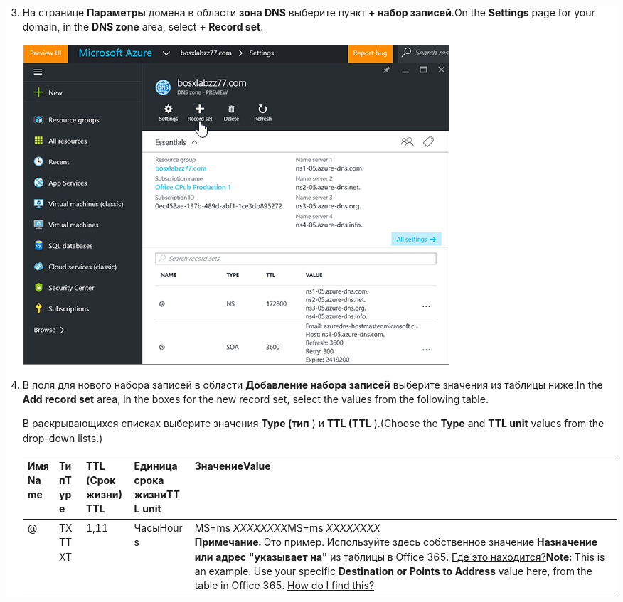 3. <span data-ttu-id="c8b2c-148">На странице **Параметры** домена в области **зона DNS** выберите пункт **+ набор записей**.</span><span class="sxs-lookup"><span data-stu-id="c8b2c-148">On the **Settings** page for your domain, in the **DNS zone** area, select **+ Record set**.</span></span>
    
    ![Azure — BP — configure – 1-3](../media/b04db89a-3dbc-4cd2-aaca-af17fda53a60.png)
  
4. <span data-ttu-id="c8b2c-150">В поля для нового набора записей в области **Добавление набора записей** выберите значения из таблицы ниже.</span><span class="sxs-lookup"><span data-stu-id="c8b2c-150">In the **Add record set** area, in the boxes for the new record set, select the values from the following table.</span></span> 
    
    <span data-ttu-id="c8b2c-151">В раскрывающихся списках выберите значения **Type (тип** ) и **TTL (TTL** ).</span><span class="sxs-lookup"><span data-stu-id="c8b2c-151">(Choose the **Type** and **TTL unit** values from the drop-down lists.)</span></span> 
    
    |<span data-ttu-id="c8b2c-152">**Имя**</span><span class="sxs-lookup"><span data-stu-id="c8b2c-152">**Name**</span></span>|<span data-ttu-id="c8b2c-153">**Тип**</span><span class="sxs-lookup"><span data-stu-id="c8b2c-153">**Type**</span></span>|<span data-ttu-id="c8b2c-154">**TTL (Срок жизни)**</span><span class="sxs-lookup"><span data-stu-id="c8b2c-154">**TTL**</span></span>|<span data-ttu-id="c8b2c-155">**Единица срока жизни**</span><span class="sxs-lookup"><span data-stu-id="c8b2c-155">**TTL unit**</span></span>|<span data-ttu-id="c8b2c-156">**Значение**</span><span class="sxs-lookup"><span data-stu-id="c8b2c-156">**Value**</span></span>|
    |:-----|:-----|:-----|:-----|:-----|
    |@  <br/> |<span data-ttu-id="c8b2c-157">TXT</span><span class="sxs-lookup"><span data-stu-id="c8b2c-157">TXT</span></span>  <br/> |<span data-ttu-id="c8b2c-158">1,1</span><span class="sxs-lookup"><span data-stu-id="c8b2c-158">1</span></span>  <br/> |<span data-ttu-id="c8b2c-159">Часы</span><span class="sxs-lookup"><span data-stu-id="c8b2c-159">Hours</span></span>  <br/> |<span data-ttu-id="c8b2c-160">MS=ms *XXXXXXXX*</span><span class="sxs-lookup"><span data-stu-id="c8b2c-160">MS=ms *XXXXXXXX*</span></span>  <br/> <span data-ttu-id="c8b2c-p110">**Примечание.** Это пример. Используйте здесь собственное значение **Назначение или адрес "указывает на"** из таблицы в Office 365.           [Где это находится?](../get-help-with-domains/information-for-dns-records.md)</span><span class="sxs-lookup"><span data-stu-id="c8b2c-p110">**Note:** This is an example. Use your specific **Destination or Points to Address** value here, from the table in Office 365.           [How do I find this?](../get-help-with-domains/information-for-dns-records.md)</span></span>          |
   
